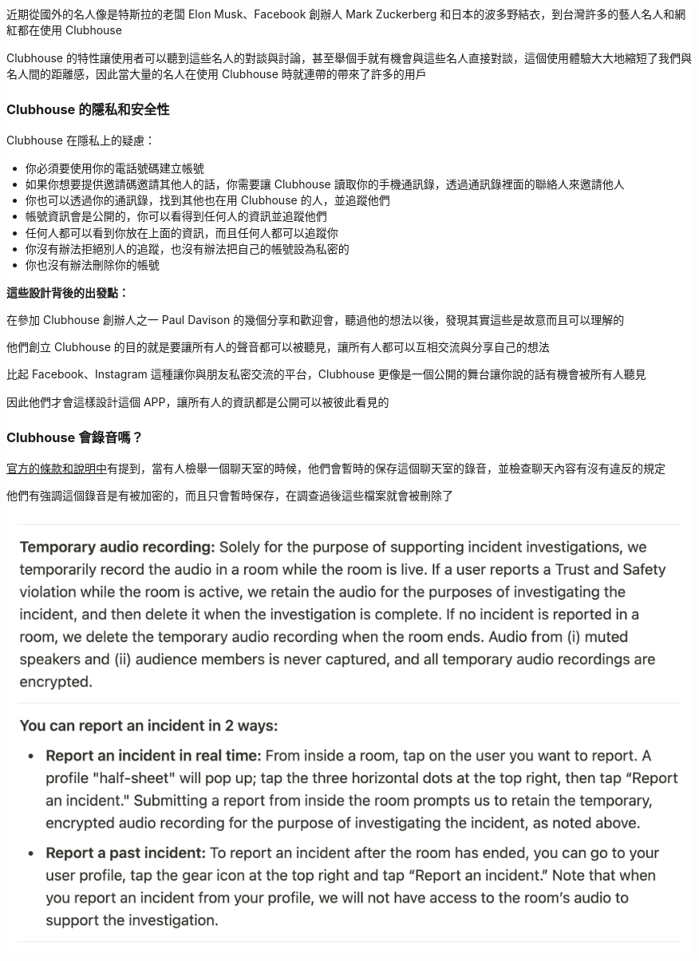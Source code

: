 近期從國外的名人像是特斯拉的老闆 Elon Musk、Facebook 創辦人 Mark Zuckerberg 和日本的波多野結衣，到台灣許多的藝人名人和網紅都在使用 Clubhouse

Clubhouse 的特性讓使用者可以聽到這些名人的對談與討論，甚至舉個手就有機會與這些名人直接對談，這個使用體驗大大地縮短了我們與名人間的距離感，因此當大量的名人在使用 Clubhouse 時就連帶的帶來了許多的用戶

### Clubhouse 的隱私和安全性

Clubhouse 在隱私上的疑慮：

- 你必須要使用你的電話號碼建立帳號
- 如果你想要提供邀請碼邀請其他人的話，你需要讓 Clubhouse 讀取你的手機通訊錄，透過通訊錄裡面的聯絡人來邀請他人
- 你也可以透過你的通訊錄，找到其他也在用 Clubhouse 的人，並追蹤他們
- 帳號資訊會是公開的，你可以看得到任何人的資訊並追蹤他們
- 任何人都可以看到你放在上面的資訊，而且任何人都可以追蹤你
- 你沒有辦法拒絕別人的追蹤，也沒有辦法把自己的帳號設為私密的
- 你也沒有辦法刪除你的帳號

**這些設計背後的出發點：**

在參加 Clubhouse 創辦人之一 Paul Davison 的幾個分享和歡迎會，聽過他的想法以後，發現其實這些是故意而且可以理解的

他們創立 Clubhouse 的目的就是要讓所有人的聲音都可以被聽見，讓所有人都可以互相交流與分享自己的想法

比起 Facebook、Instagram 這種讓你與朋友私密交流的平台，Clubhouse 更像是一個公開的舞台讓你說的話有機會被所有人聽見

因此他們才會這樣設計這個 APP，讓所有人的資訊都是公開可以被彼此看見的

### Clubhouse 會錄音嗎？

[官方的條款和說明中](https://www.notion.so/Privacy-Policy-cd4b415950204a46819478b31f6ce14f)有提到，當有人檢舉一個聊天室的時候，他們會暫時的保存這個聊天室的錄音，並檢查聊天內容有沒有違反的規定

他們有強調這個錄音是有被加密的，而且只會暫時保存，在調查過後這些檔案就會被刪除了

![Clubhouse_communityguideline](/media/clubhouse_communityguideline.png)
